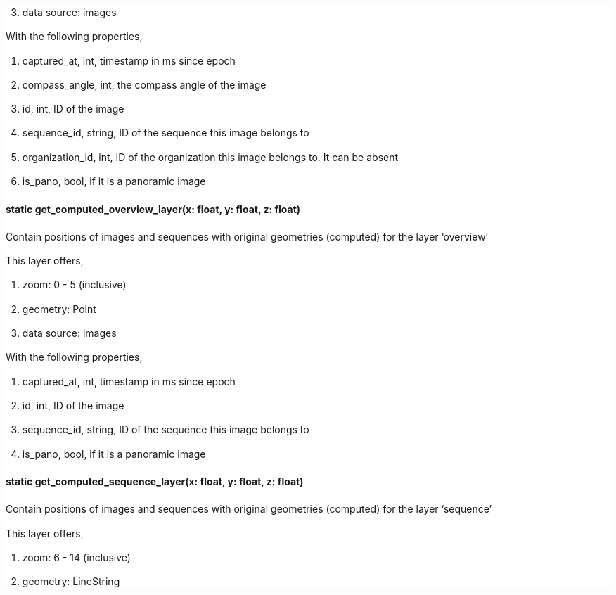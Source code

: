  
 3. data source: images
 
 With the following properties,
 
 
 1. captured_at, int, timestamp in ms since epoch
 
 
 2. compass_angle, int, the compass angle of the image
 
 
 3. id, int, ID of the image
 
 
 4. sequence_id, string, ID of the sequence this image belongs to
 
 
 5. organization_id, int, ID of the organization this image belongs to. It can be absent
 
 
 6. is_pano, bool, if it is a panoramic image
 
 
 #### static get_computed_overview_layer(x: float, y: float, z: float)
 Contain positions of images and sequences with original geometries
 (computed) for the layer ‘overview’
 
 This layer offers,
 
 
 1. zoom: 0 - 5 (inclusive)
 
 
 2. geometry: Point
 
 
 3. data source: images
 
 With the following properties,
 
 
 1. captured_at, int, timestamp in ms since epoch
 
 
 2. id, int, ID of the image
 
 
 3. sequence_id, string, ID of the sequence this image belongs to
 
 
 4. is_pano, bool, if it is a panoramic image
 
 
 #### static get_computed_sequence_layer(x: float, y: float, z: float)
 Contain positions of images and sequences with original geometries (computed) for the
 layer ‘sequence’
 
 This layer offers,
 
 
 1. zoom: 6 - 14 (inclusive)
 
 
 2. geometry: LineString
 